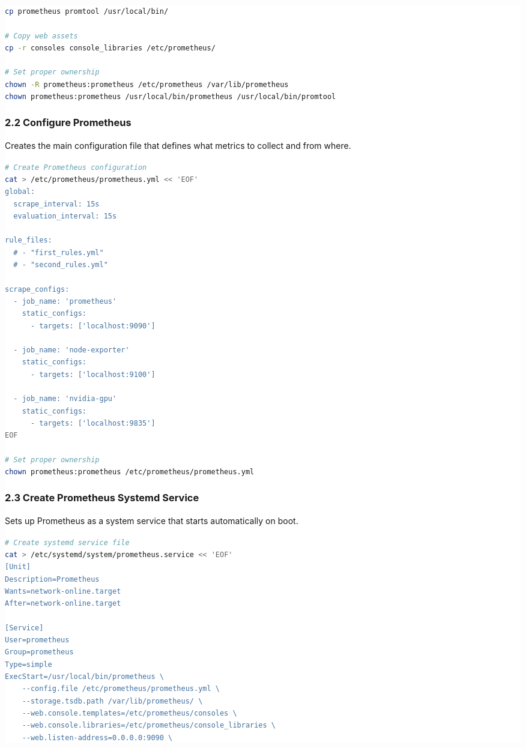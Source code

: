 ```bash
cp prometheus promtool /usr/local/bin/

# Copy web assets
cp -r consoles console_libraries /etc/prometheus/

# Set proper ownership
chown -R prometheus:prometheus /etc/prometheus /var/lib/prometheus
chown prometheus:prometheus /usr/local/bin/prometheus /usr/local/bin/promtool
```

### 2.2 Configure Prometheus

Creates the main configuration file that defines what metrics to collect and from where.

```bash
# Create Prometheus configuration
cat > /etc/prometheus/prometheus.yml << 'EOF'
global:
  scrape_interval: 15s
  evaluation_interval: 15s

rule_files:
  # - "first_rules.yml"
  # - "second_rules.yml"

scrape_configs:
  - job_name: 'prometheus'
    static_configs:
      - targets: ['localhost:9090']

  - job_name: 'node-exporter'
    static_configs:
      - targets: ['localhost:9100']

  - job_name: 'nvidia-gpu'
    static_configs:
      - targets: ['localhost:9835']
EOF

# Set proper ownership
chown prometheus:prometheus /etc/prometheus/prometheus.yml
```

### 2.3 Create Prometheus Systemd Service

Sets up Prometheus as a system service that starts automatically on boot.

```bash
# Create systemd service file
cat > /etc/systemd/system/prometheus.service << 'EOF'
[Unit]
Description=Prometheus
Wants=network-online.target
After=network-online.target

[Service]
User=prometheus
Group=prometheus
Type=simple
ExecStart=/usr/local/bin/prometheus \
    --config.file /etc/prometheus/prometheus.yml \
    --storage.tsdb.path /var/lib/prometheus/ \
    --web.console.templates=/etc/prometheus/consoles \
    --web.console.libraries=/etc/prometheus/console_libraries \
    --web.listen-address=0.0.0.0:9090 \
```